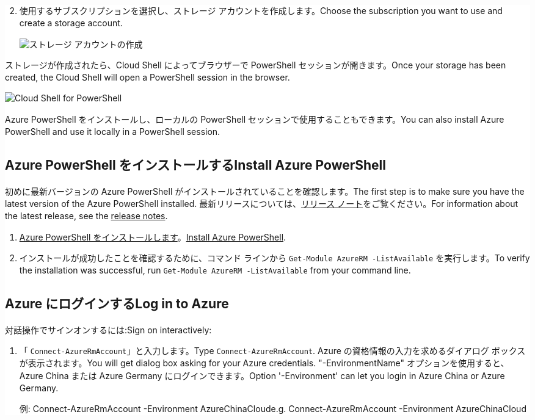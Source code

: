 2. <span data-ttu-id="3ac87-110">使用するサブスクリプションを選択し、ストレージ アカウントを作成します。</span><span class="sxs-lookup"><span data-stu-id="3ac87-110">Choose the subscription you want to use and create a storage account.</span></span>

   ![ストレージ アカウントの作成](~/media/get-started-azureps/storage-prompt.png)

<span data-ttu-id="3ac87-112">ストレージが作成されたら、Cloud Shell によってブラウザーで PowerShell セッションが開きます。</span><span class="sxs-lookup"><span data-stu-id="3ac87-112">Once your storage has been created, the Cloud Shell will open a PowerShell session in the browser.</span></span>

![Cloud Shell for PowerShell](~/media/get-started-azureps/cloud-powershell.png)

<span data-ttu-id="3ac87-114">Azure PowerShell をインストールし、ローカルの PowerShell セッションで使用することもできます。</span><span class="sxs-lookup"><span data-stu-id="3ac87-114">You can also install Azure PowerShell and use it locally in a PowerShell session.</span></span>

## <a name="install-azure-powershell"></a><span data-ttu-id="3ac87-115">Azure PowerShell をインストールする</span><span class="sxs-lookup"><span data-stu-id="3ac87-115">Install Azure PowerShell</span></span>

<span data-ttu-id="3ac87-116">初めに最新バージョンの Azure PowerShell がインストールされていることを確認します。</span><span class="sxs-lookup"><span data-stu-id="3ac87-116">The first step is to make sure you have the latest version of the Azure PowerShell installed.</span></span> <span data-ttu-id="3ac87-117">最新リリースについては、[リリース ノート](./release-notes-azureps.md)をご覧ください。</span><span class="sxs-lookup"><span data-stu-id="3ac87-117">For information about the latest release, see the [release notes](./release-notes-azureps.md).</span></span>

1. <span data-ttu-id="3ac87-118">[Azure PowerShell をインストールします](install-azurerm-ps.md)。</span><span class="sxs-lookup"><span data-stu-id="3ac87-118">[Install Azure PowerShell](install-azurerm-ps.md).</span></span>

2. <span data-ttu-id="3ac87-119">インストールが成功したことを確認するために、コマンド ラインから `Get-Module AzureRM -ListAvailable` を実行します。</span><span class="sxs-lookup"><span data-stu-id="3ac87-119">To verify the installation was successful, run `Get-Module AzureRM -ListAvailable` from your command line.</span></span>

## <a name="log-in-to-azure"></a><span data-ttu-id="3ac87-120">Azure にログインする</span><span class="sxs-lookup"><span data-stu-id="3ac87-120">Log in to Azure</span></span>

<span data-ttu-id="3ac87-121">対話操作でサインオンするには:</span><span class="sxs-lookup"><span data-stu-id="3ac87-121">Sign on interactively:</span></span>

1. <span data-ttu-id="3ac87-122">「 `Connect-AzureRmAccount`」と入力します。</span><span class="sxs-lookup"><span data-stu-id="3ac87-122">Type `Connect-AzureRmAccount`.</span></span> <span data-ttu-id="3ac87-123">Azure の資格情報の入力を求めるダイアログ ボックスが表示されます。</span><span class="sxs-lookup"><span data-stu-id="3ac87-123">You will get dialog box asking for your Azure credentials.</span></span> <span data-ttu-id="3ac87-124">"-EnvironmentName" オプションを使用すると、Azure China または Azure Germany にログインできます。</span><span class="sxs-lookup"><span data-stu-id="3ac87-124">Option '-Environment' can let you login in Azure China or Azure Germany.</span></span>

   <span data-ttu-id="3ac87-125">例: Connect-AzureRmAccount -Environment AzureChinaCloud</span><span class="sxs-lookup"><span data-stu-id="3ac87-125">e.g. Connect-AzureRmAccount -Environment AzureChinaCloud</span></span>
